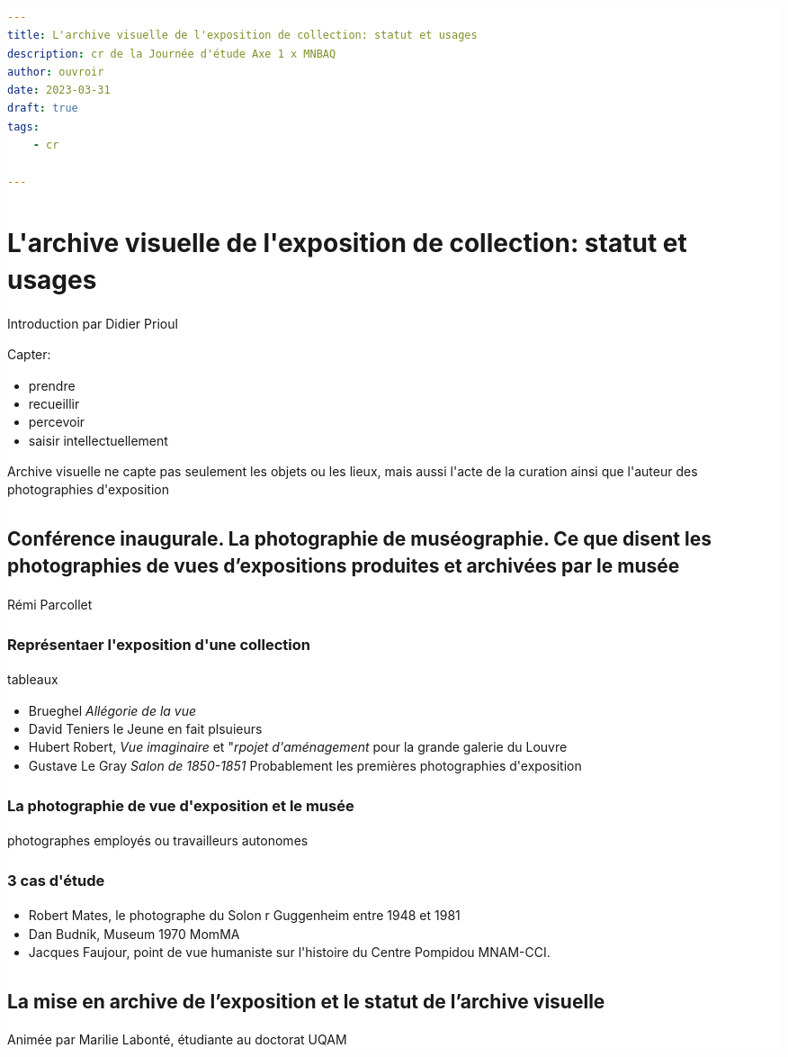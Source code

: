 ```yaml
---
title: L'archive visuelle de l'exposition de collection: statut et usages
description: cr de la Journée d'étude Axe 1 x MNBAQ
author: ouvroir
date: 2023-03-31
draft: true
tags:
    - cr
    
---
```

# L'archive visuelle de l'exposition de collection: statut et usages

Introduction par Didier Prioul

Capter:
- prendre
- recueillir 
- percevoir
- saisir intellectuellement

Archive visuelle ne capte pas seulement les objets ou les lieux, mais aussi l'acte de la curation ainsi que l'auteur des photographies d'exposition

## Conférence inaugurale. La photographie de muséographie. Ce que disent les photographies de vues d’expositions produites et archivées par le musée 
Rémi Parcollet

### Représentaer l'exposition d'une collection
tableaux
- Brueghel *Allégorie de la vue*
- David Teniers le Jeune en fait plsuieurs
- Hubert Robert, *Vue imaginaire* et "*rpojet d'aménagement* pour la grande galerie du Louvre
- Gustave Le Gray *Salon de 1850-1851* Probablement les premières photographies d'exposition

### La photographie de vue d'exposition et le musée
photographes employés ou travailleurs autonomes

### 3 cas d'étude
- Robert Mates, le photographe du Solon r Guggenheim entre 1948 et 1981
- Dan Budnik, Museum 1970 MomMA
- Jacques Faujour, point de vue humaniste sur l'histoire du Centre Pompidou MNAM-CCI. 

## La mise en archive de l’exposition et le statut de l’archive visuelle
Animée par Marilie Labonté, étudiante au doctorat UQAM
